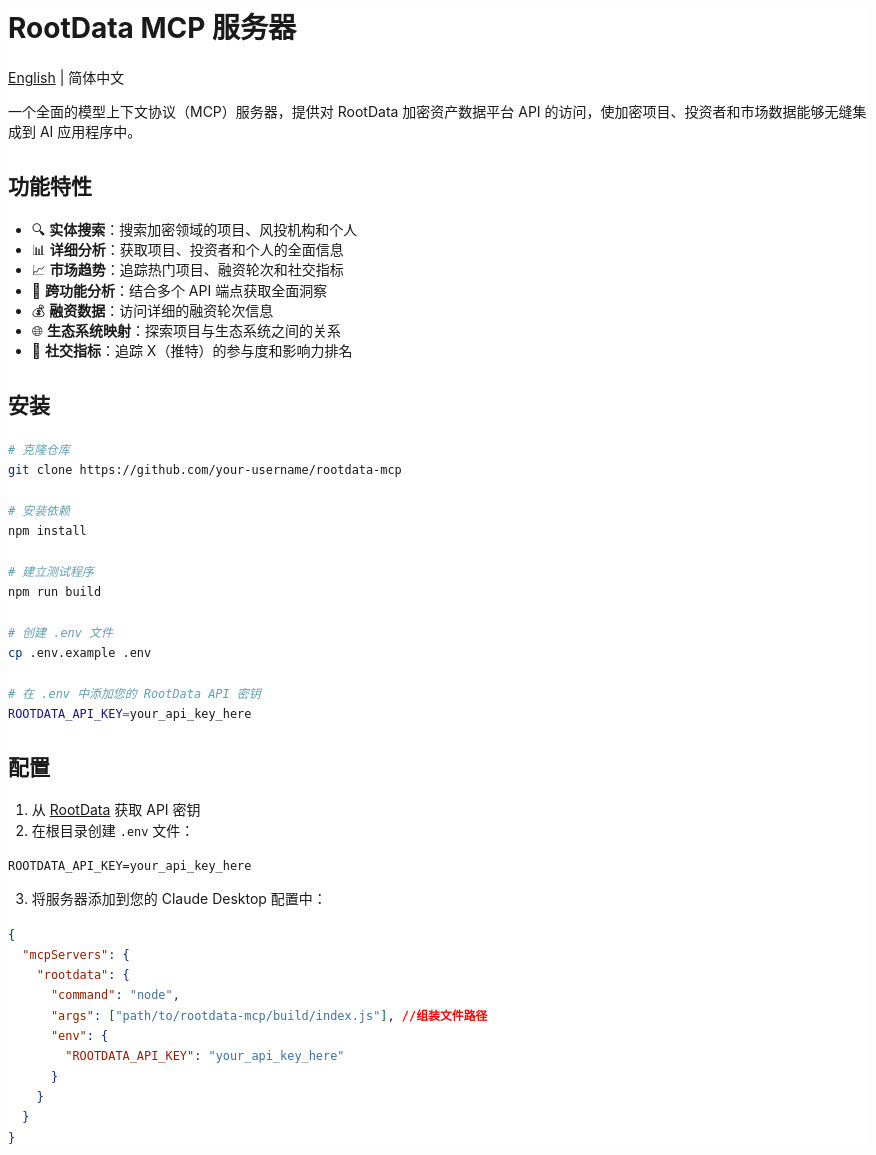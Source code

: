 # RootData MCP 服务器

[English](./README.md) | 简体中文

一个全面的模型上下文协议（MCP）服务器，提供对 RootData 加密资产数据平台 API 的访问，使加密项目、投资者和市场数据能够无缝集成到 AI 应用程序中。

## 功能特性

- 🔍 **实体搜索**：搜索加密领域的项目、风投机构和个人
- 📊 **详细分析**：获取项目、投资者和个人的全面信息
- 📈 **市场趋势**：追踪热门项目、融资轮次和社交指标
- 🔄 **跨功能分析**：结合多个 API 端点获取全面洞察
- 💰 **融资数据**：访问详细的融资轮次信息
- 🌐 **生态系统映射**：探索项目与生态系统之间的关系
- 👥 **社交指标**：追踪 X（推特）的参与度和影响力排名

## 安装

```bash
# 克隆仓库
git clone https://github.com/your-username/rootdata-mcp

# 安装依赖
npm install

# 建立测试程序
npm run build

# 创建 .env 文件
cp .env.example .env

# 在 .env 中添加您的 RootData API 密钥
ROOTDATA_API_KEY=your_api_key_here
```

## 配置

1. 从 [RootData](https://www.rootdata.com/Api) 获取 API 密钥
2. 在根目录创建 `.env` 文件：

```env
ROOTDATA_API_KEY=your_api_key_here
```

3. 将服务器添加到您的 Claude Desktop 配置中：

```json
{
  "mcpServers": {
    "rootdata": {
      "command": "node",
      "args": ["path/to/rootdata-mcp/build/index.js"], //组装文件路径
      "env": {
        "ROOTDATA_API_KEY": "your_api_key_here"
      }
    }
  }
}
```
